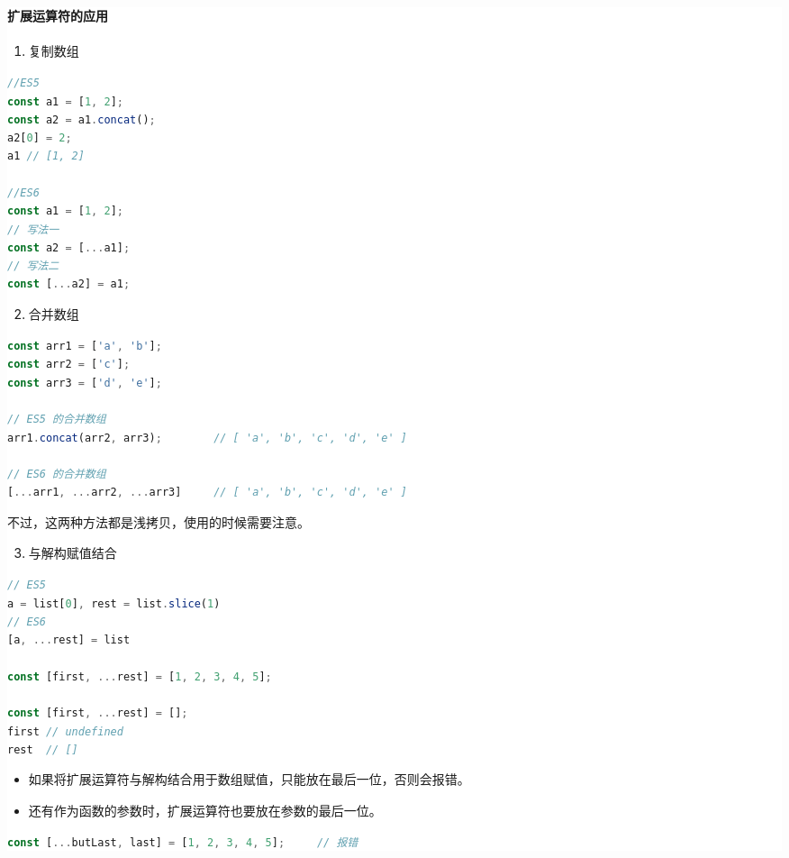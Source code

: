 #### 扩展运算符的应用

1. 复制数组

```js
//ES5
const a1 = [1, 2];
const a2 = a1.concat();
a2[0] = 2;
a1 // [1, 2]

//ES6
const a1 = [1, 2];
// 写法一
const a2 = [...a1];
// 写法二
const [...a2] = a1;
```

2. 合并数组

```js
const arr1 = ['a', 'b'];
const arr2 = ['c'];
const arr3 = ['d', 'e'];

// ES5 的合并数组
arr1.concat(arr2, arr3);		// [ 'a', 'b', 'c', 'd', 'e' ]

// ES6 的合并数组
[...arr1, ...arr2, ...arr3]		// [ 'a', 'b', 'c', 'd', 'e' ]
```

不过，这两种方法都是浅拷贝，使用的时候需要注意。

3. 与解构赋值结合

```javascript
// ES5
a = list[0], rest = list.slice(1)
// ES6
[a, ...rest] = list

const [first, ...rest] = [1, 2, 3, 4, 5];

const [first, ...rest] = [];
first // undefined
rest  // []
```

- 如果将扩展运算符与解构结合用于数组赋值，只能放在最后一位，否则会报错。

- 还有作为函数的参数时，扩展运算符也要放在参数的最后一位。

```js
const [...butLast, last] = [1, 2, 3, 4, 5];		// 报错
```
